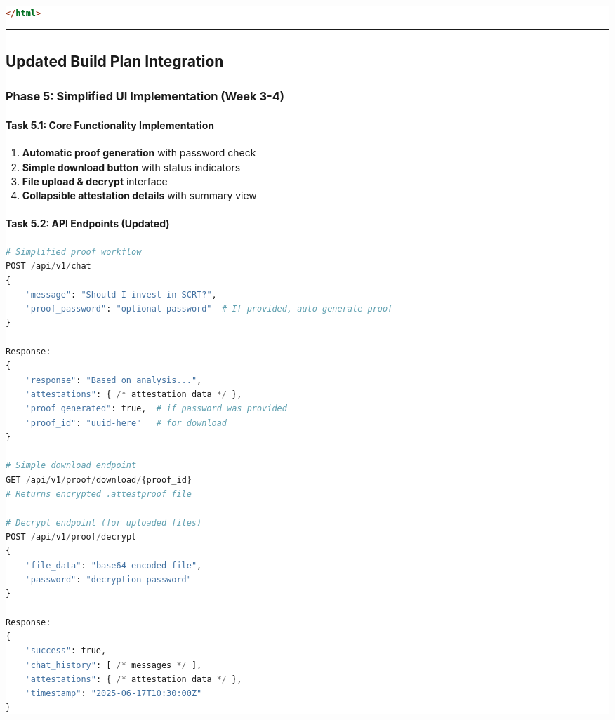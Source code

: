 ```html
</html>
```

---

## **Updated Build Plan Integration**

### **Phase 5: Simplified UI Implementation (Week 3-4)**

#### **Task 5.1: Core Functionality Implementation**
1. **Automatic proof generation** with password check
2. **Simple download button** with status indicators
3. **File upload & decrypt** interface
4. **Collapsible attestation details** with summary view

#### **Task 5.2: API Endpoints (Updated)**
```python
# Simplified proof workflow
POST /api/v1/chat
{
    "message": "Should I invest in SCRT?",
    "proof_password": "optional-password"  # If provided, auto-generate proof
}

Response:
{
    "response": "Based on analysis...",
    "attestations": { /* attestation data */ },
    "proof_generated": true,  # if password was provided
    "proof_id": "uuid-here"   # for download
}

# Simple download endpoint
GET /api/v1/proof/download/{proof_id}
# Returns encrypted .attestproof file

# Decrypt endpoint (for uploaded files)
POST /api/v1/proof/decrypt
{
    "file_data": "base64-encoded-file",
    "password": "decryption-password"
}

Response:
{
    "success": true,
    "chat_history": [ /* messages */ ],
    "attestations": { /* attestation data */ },
    "timestamp": "2025-06-17T10:30:00Z"
}
```
